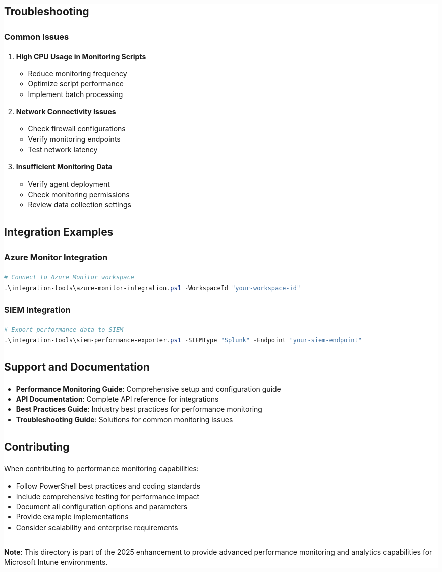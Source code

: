 ## Troubleshooting

### Common Issues

1. **High CPU Usage in Monitoring Scripts**
   - Reduce monitoring frequency
   - Optimize script performance
   - Implement batch processing

2. **Network Connectivity Issues**
   - Check firewall configurations
   - Verify monitoring endpoints
   - Test network latency

3. **Insufficient Monitoring Data**
   - Verify agent deployment
   - Check monitoring permissions
   - Review data collection settings

## Integration Examples

### Azure Monitor Integration

```powershell
# Connect to Azure Monitor workspace
.\integration-tools\azure-monitor-integration.ps1 -WorkspaceId "your-workspace-id"
```

### SIEM Integration

```powershell
# Export performance data to SIEM
.\integration-tools\siem-performance-exporter.ps1 -SIEMType "Splunk" -Endpoint "your-siem-endpoint"
```

## Support and Documentation

- **Performance Monitoring Guide**: Comprehensive setup and configuration guide
- **API Documentation**: Complete API reference for integrations
- **Best Practices Guide**: Industry best practices for performance monitoring
- **Troubleshooting Guide**: Solutions for common monitoring issues

## Contributing

When contributing to performance monitoring capabilities:

- Follow PowerShell best practices and coding standards
- Include comprehensive testing for performance impact
- Document all configuration options and parameters
- Provide example implementations
- Consider scalability and enterprise requirements

---

**Note**: This directory is part of the 2025 enhancement to provide advanced performance monitoring and analytics capabilities for Microsoft Intune environments.
